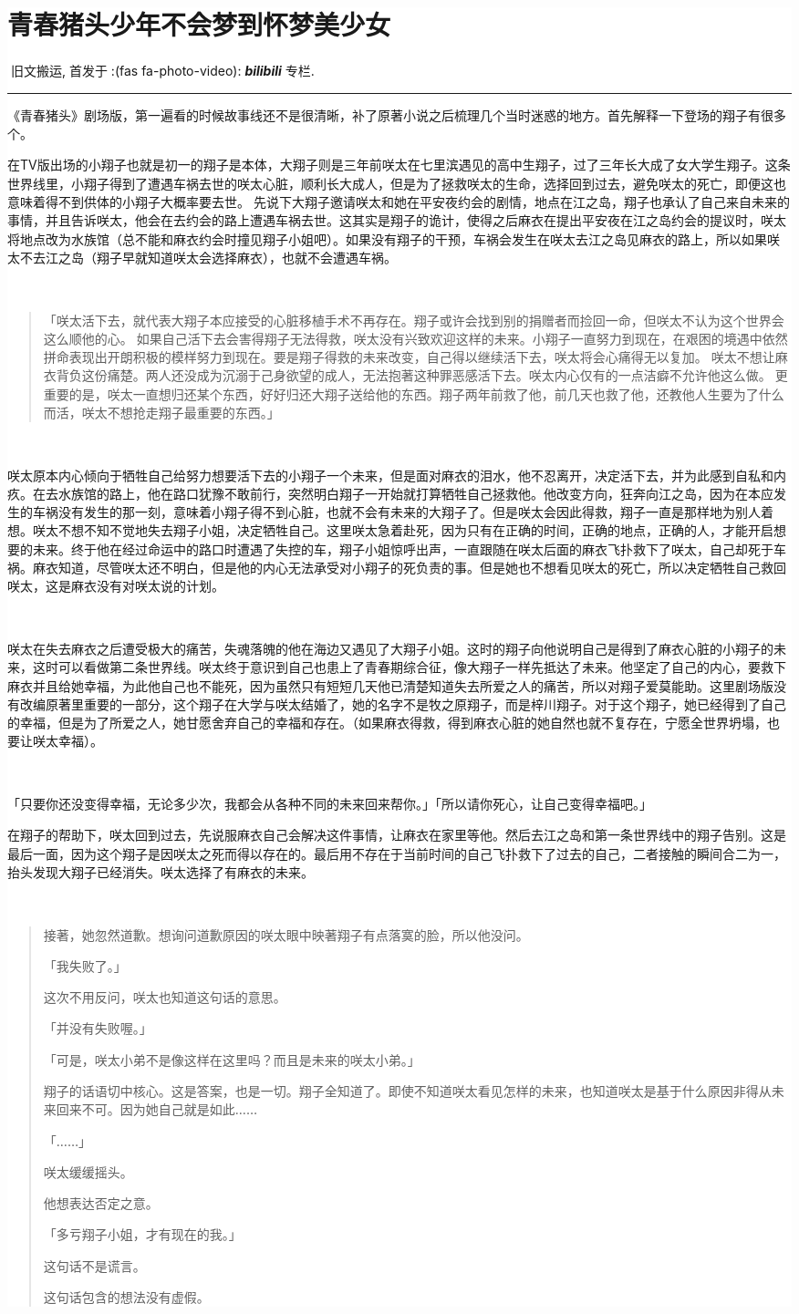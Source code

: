 # 青春猪头少年不会梦到怀梦美少女




​    旧文搬运, 首发于 :(fas fa-photo-video): ***bilibili*** 专栏.

***

《青春猪头》剧场版，第一遍看的时候故事线还不是很清晰，补了原著小说之后梳理几个当时迷惑的地方。首先解释一下登场的翔子有很多个。

在TV版出场的小翔子也就是初一的翔子是本体，大翔子则是三年前咲太在七里滨遇见的高中生翔子，过了三年长大成了女大学生翔子。这条世界线里，小翔子得到了遭遇车祸去世的咲太心脏，顺利长大成人，但是为了拯救咲太的生命，选择回到过去，避免咲太的死亡，即便这也意味着得不到供体的小翔子大概率要去世。
先说下大翔子邀请咲太和她在平安夜约会的剧情，地点在江之岛，翔子也承认了自己来自未来的事情，并且告诉咲太，他会在去约会的路上遭遇车祸去世。这其实是翔子的诡计，使得之后麻衣在提出平安夜在江之岛约会的提议时，咲太将地点改为水族馆（总不能和麻衣约会时撞见翔子小姐吧）。如果没有翔子的干预，车祸会发生在咲太去江之岛见麻衣的路上，所以如果咲太不去江之岛（翔子早就知道咲太会选择麻衣），也就不会遭遇车祸。

​    

> 「咲太活下去，就代表大翔子本应接受的心脏移植手术不再存在。翔子或许会找到别的捐赠者而捡回一命，但咲太不认为这个世界会这么顺他的心。
> 如果自己活下去会害得翔子无法得救，咲太没有兴致欢迎这样的未来。小翔子一直努力到现在，在艰困的境遇中依然拼命表现出开朗积极的模样努力到现在。要是翔子得救的未来改变，自己得以继续活下去，咲太将会心痛得无以复加。
> 咲太不想让麻衣背负这份痛楚。两人还没成为沉溺于己身欲望的成人，无法抱著这种罪恶感活下去。咲太内心仅有的一点洁癖不允许他这么做。
> 更重要的是，咲太一直想归还某个东西，好好归还大翔子送给他的东西。翔子两年前救了他，前几天也救了他，还教他人生要为了什么而活，咲太不想抢走翔子最重要的东西。」

​    

咲太原本内心倾向于牺牲自己给努力想要活下去的小翔子一个未来，但是面对麻衣的泪水，他不忍离开，决定活下去，并为此感到自私和内疚。在去水族馆的路上，他在路口犹豫不敢前行，突然明白翔子一开始就打算牺牲自己拯救他。他改变方向，狂奔向江之岛，因为在本应发生的车祸没有发生的那一刻，意味着小翔子得不到心脏，也就不会有未来的大翔子了。但是咲太会因此得救，翔子一直是那样地为别人着想。咲太不想不知不觉地失去翔子小姐，决定牺牲自己。这里咲太急着赴死，因为只有在正确的时间，正确的地点，正确的人，才能开启想要的未来。终于他在经过命运中的路口时遭遇了失控的车，翔子小姐惊呼出声，一直跟随在咲太后面的麻衣飞扑救下了咲太，自己却死于车祸。麻衣知道，尽管咲太还不明白，但是他的内心无法承受对小翔子的死负责的事。但是她也不想看见咲太的死亡，所以决定牺牲自己救回咲太，这是麻衣没有对咲太说的计划。

​    

咲太在失去麻衣之后遭受极大的痛苦，失魂落魄的他在海边又遇见了大翔子小姐。这时的翔子向他说明自己是得到了麻衣心脏的小翔子的未来，这时可以看做第二条世界线。咲太终于意识到自己也患上了青春期综合征，像大翔子一样先抵达了未来。他坚定了自己的内心，要救下麻衣并且给她幸福，为此他自己也不能死，因为虽然只有短短几天他已清楚知道失去所爱之人的痛苦，所以对翔子爱莫能助。这里剧场版没有改编原著里重要的一部分，这个翔子在大学与咲太结婚了，她的名字不是牧之原翔子，而是梓川翔子。对于这个翔子，她已经得到了自己的幸福，但是为了所爱之人，她甘愿舍弃自己的幸福和存在。（如果麻衣得救，得到麻衣心脏的她自然也就不复存在，宁愿全世界坍塌，也要让咲太幸福）。

​    

「只要你还没变得幸福，无论多少次，我都会从各种不同的未来回来帮你。」「所以请你死心，让自己变得幸福吧。」

在翔子的帮助下，咲太回到过去，先说服麻衣自己会解决这件事情，让麻衣在家里等他。然后去江之岛和第一条世界线中的翔子告别。这是最后一面，因为这个翔子是因咲太之死而得以存在的。最后用不存在于当前时间的自己飞扑救下了过去的自己，二者接触的瞬间合二为一，抬头发现大翔子已经消失。咲太选择了有麻衣的未来。

​    

> 接著，她忽然道歉。想询问道歉原因的咲太眼中映著翔子有点落寞的脸，所以他没问。
>
> 「我失败了。」
>
> 这次不用反问，咲太也知道这句话的意思。
>
> 「并没有失败喔。」
>
> 「可是，咲太小弟不是像这样在这里吗？而且是未来的咲太小弟。」
>
> 翔子的话语切中核心。这是答案，也是一切。翔子全知道了。即使不知道咲太看见怎样的未来，也知道咲太是基于什么原因非得从未来回来不可。因为她自己就是如此……
>
> 「……」
>
> 咲太缓缓摇头。
>
> 他想表达否定之意。
>
> 「多亏翔子小姐，才有现在的我。」
>
> 这句话不是谎言。
>
> 这句话包含的想法没有虚假。